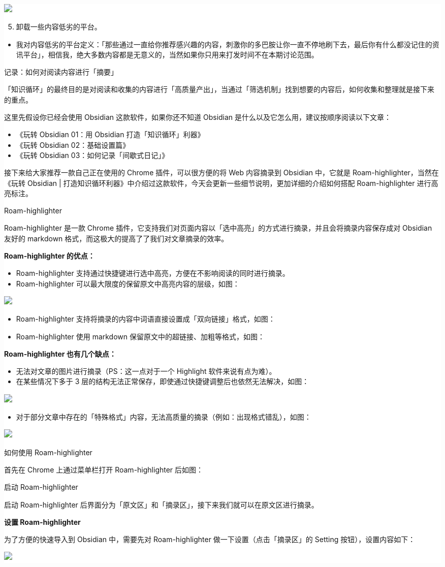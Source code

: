 ![](https://p5.itc.cn/q_70/images03/20211009/d76c5215ee8d4c7290e5d00894b7583e.png)

5. 卸载一些内容低劣的平台。

*   我对内容低劣的平台定义：「那些通过一直给你推荐感兴趣的内容，刺激你的多巴胺让你一直不停地刷下去，最后你有什么都没记住的资讯平台」，相信我，绝大多数内容都是无意义的，当然如果你只用来打发时间不在本期讨论范围。

记录：如何对阅读内容进行「摘要」

「知识循环」的最终目的是对阅读和收集的内容进行「高质量产出」，当通过「筛选机制」找到想要的内容后，如何收集和整理就是接下来的重点。

这里先假设你已经会使用 Obsidian 这款软件，如果你还不知道 Obsidian 是什么以及它怎么用，建议按顺序阅读以下文章：

*   《玩转 Obsidian 01：用 Obsidian 打造「知识循环」利器》
*   《玩转 Obsidian 02：基础设置篇》
*   《玩转 Obsidian 03：如何记录「间歇式日记」》

接下来给大家推荐一款自己正在使用的 Chrome 插件，可以很方便的将 Web 内容摘录到 Obsidian 中，它就是 Roam-highlighter，当然在《玩转 Obsidian | 打造知识循环利器》中介绍过这款软件，今天会更新一些细节说明，更加详细的介绍如何搭配 Roam-highlighter 进行高亮标注。

Roam-highlighter

Roam-highlighter 是一款 Chrome 插件，它支持我们对页面内容以「选中高亮」的方式进行摘录，并且会将摘录内容保存成对 Obsidian 友好的 markdown 格式，而这极大的提高了了我们对文章摘录的效率。

**Roam-highlighter 的优点：**

*   Roam-highlighter 支持通过快捷键进行选中高亮，方便在不影响阅读的同时进行摘录。
*   Roam-highlighter 可以最大限度的保留原文中高亮内容的层级，如图：

![](https://p5.itc.cn/q_70/images03/20211009/10c246a67bed4bba8ed982dbe89a64c8.png)

*   Roam-highlighter 支持将摘录的内容中词语直接设置成「双向链接」格式，如图：

*   Roam-highlighter 使用 markdown 保留原文中的超链接、加粗等格式，如图：

**Roam-highlighter 也有几个缺点：**

*   无法对文章的图片进行摘录（PS：这一点对于一个 Highlight 软件来说有点为难）。
*   在某些情况下多于 3 层的结构无法正常保存，即使通过快捷键调整后也依然无法解决，如图：

![](https://p2.itc.cn/q_70/images03/20211009/bce9ceb732d24817876c201440f49dd8.png)

*   对于部分文章中存在的「特殊格式」内容，无法高质量的摘录（例如：出现格式错乱），如图：

![](https://p8.itc.cn/q_70/images03/20211009/69a344a90cff40c8b7957af1ea07c642.png)

如何使用 Roam-highlighter

首先在 Chrome 上通过菜单栏打开 Roam-highlighter 后如图：

启动 Roam-highlighter

启动 Roam-highlighter 后界面分为「原文区」和「摘录区」，接下来我们就可以在原文区进行摘录。

**设置 Roam-highlighter**

为了方便的快速导入到 Obsidian 中，需要先对 Roam-highlighter 做一下设置（点击「摘录区」的 Setting 按钮），设置内容如下：

![](https://p3.itc.cn/q_70/images03/20211009/660043cea8c84139a4b65e4a2f7e4085.png)
